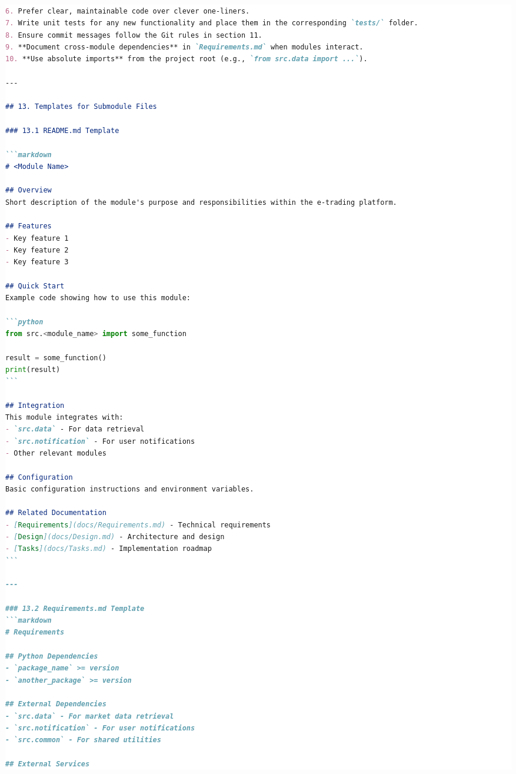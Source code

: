 ````markdown
6. Prefer clear, maintainable code over clever one-liners.
7. Write unit tests for any new functionality and place them in the corresponding `tests/` folder.
8. Ensure commit messages follow the Git rules in section 11.
9. **Document cross-module dependencies** in `Requirements.md` when modules interact.
10. **Use absolute imports** from the project root (e.g., `from src.data import ...`).

---

## 13. Templates for Submodule Files

### 13.1 README.md Template

```markdown
# <Module Name>

## Overview
Short description of the module's purpose and responsibilities within the e-trading platform.

## Features
- Key feature 1
- Key feature 2
- Key feature 3

## Quick Start
Example code showing how to use this module:

```python
from src.<module_name> import some_function

result = some_function()
print(result)
```

## Integration
This module integrates with:
- `src.data` - For data retrieval
- `src.notification` - For user notifications
- Other relevant modules

## Configuration
Basic configuration instructions and environment variables.

## Related Documentation
- [Requirements](docs/Requirements.md) - Technical requirements
- [Design](docs/Design.md) - Architecture and design
- [Tasks](docs/Tasks.md) - Implementation roadmap
```

---

### 13.2 Requirements.md Template
```markdown
# Requirements

## Python Dependencies
- `package_name` >= version
- `another_package` >= version

## External Dependencies
- `src.data` - For market data retrieval
- `src.notification` - For user notifications
- `src.common` - For shared utilities

## External Services
````